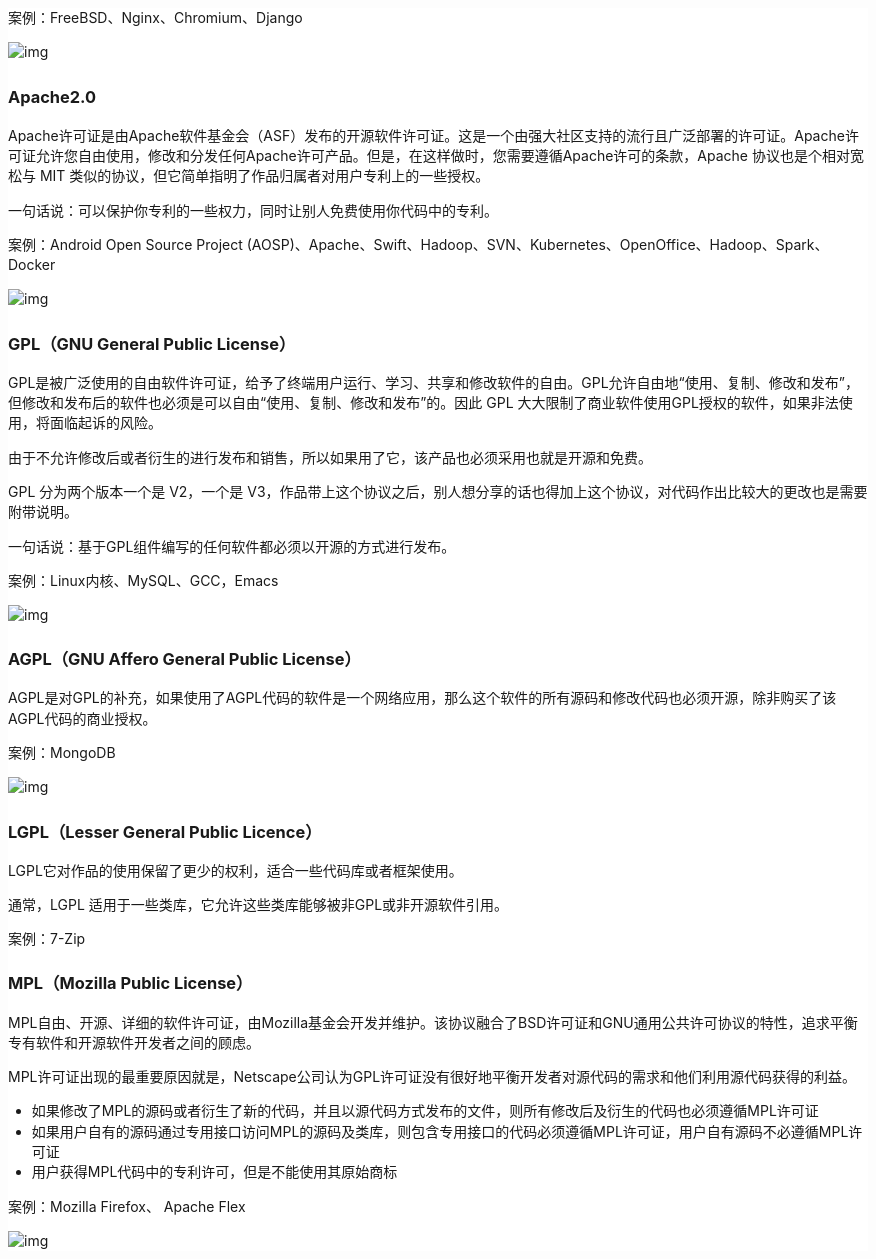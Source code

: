 案例：FreeBSD、Nginx、Chromium、Django

![img](https://tva1.sinaimg.cn/large/007S8ZIlgy1giuy82mhgnj30u006gwev.jpg)

### Apache2.0
Apache许可证是由Apache软件基金会（ASF）发布的开源软件许可证。这是一个由强大社区支持的流行且广泛部署的许可证。Apache许可证允许您自由使用，修改和分发任何Apache许可产品。但是，在这样做时，您需要遵循Apache许可的条款，Apache 协议也是个相对宽松与 MIT 类似的协议，但它简单指明了作品归属者对用户专利上的一些授权。

一句话说：可以保护你专利的一些权力，同时让别人免费使用你代码中的专利。

案例：Android Open Source Project (AOSP)、Apache、Swift、Hadoop、SVN、Kubernetes、OpenOffice、Hadoop、Spark、Docker

![img](https://tva1.sinaimg.cn/large/007S8ZIlgy1giuy865s09j30dv08dq31.jpg)

### GPL（GNU General Public License）
GPL是被广泛使用的自由软件许可证，给予了终端用户运行、学习、共享和修改软件的自由。GPL允许自由地“使用、复制、修改和发布”，但修改和发布后的软件也必须是可以自由“使用、复制、修改和发布”的。因此 GPL 大大限制了商业软件使用GPL授权的软件，如果非法使用，将面临起诉的风险。

由于不允许修改后或者衍生的进行发布和销售，所以如果用了它，该产品也必须采用也就是开源和免费。

GPL 分为两个版本一个是 V2，一个是 V3，作品带上这个协议之后，别人想分享的话也得加上这个协议，对代码作出比较大的更改也是需要附带说明。

一句话说：基于GPL组件编写的任何软件都必须以开源的方式进行发布。

案例：Linux内核、MySQL、GCC，Emacs

![img](https://tva1.sinaimg.cn/large/007S8ZIlgy1giuy84pd7bj30dv07zglp.jpg)

### AGPL（GNU Affero General Public License）
AGPL是对GPL的补充，如果使用了AGPL代码的软件是一个网络应用，那么这个软件的所有源码和修改代码也必须开源，除非购买了该AGPL代码的商业授权。

案例：MongoDB

![img](https://tva1.sinaimg.cn/large/007S8ZIlgy1giuy857zkdj30dc08twev.jpg)

### LGPL（Lesser General Public Licence）
LGPL它对作品的使用保留了更少的权利，适合一些代码库或者框架使用。

通常，LGPL 适用于一些类库，它允许这些类库能够被非GPL或非开源软件引用。

案例：7-Zip

### MPL（Mozilla Public License）
MPL自由、开源、详细的软件许可证，由Mozilla基金会开发并维护。该协议融合了BSD许可证和GNU通用公共许可协议的特性，追求平衡专有软件和开源软件开发者之间的顾虑。

MPL许可证出现的最重要原因就是，Netscape公司认为GPL许可证没有很好地平衡开发者对源代码的需求和他们利用源代码获得的利益。

- 如果修改了MPL的源码或者衍生了新的代码，并且以源代码方式发布的文件，则所有修改后及衍生的代码也必须遵循MPL许可证
- 如果用户自有的源码通过专用接口访问MPL的源码及类库，则包含专用接口的代码必须遵循MPL许可证，用户自有源码不必遵循MPL许可证
- 用户获得MPL代码中的专利许可，但是不能使用其原始商标

案例：Mozilla Firefox、 Apache Flex

![img](https://tva1.sinaimg.cn/large/007S8ZIlgy1giuy84ci1bj30dw08pjri.jpg)

